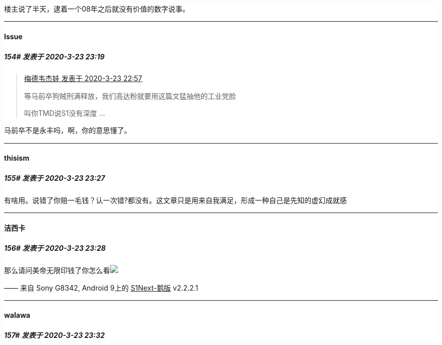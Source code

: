 


楼主说了半天，逮着一个08年之后就没有价值的数字说事。







-----

####  Issue  
##### 154#       发表于 2020-3-23 23:19



<blockquote><a href="httphttps://bbs.saraba1st.com/2b/forum.php?mod=redirect&amp;goto=findpost&amp;pid=46850307&amp;ptid=1920470" target="_blank">梅德韦杰娃 发表于 2020-3-23 22:57</a>

等马前卒狗贼刑满释放，我们高达粉就要用这篇文猛抽他的工业党脸

叫你TMD说S1没有深度 ...</blockquote>
马前卒不是永丰吗，啊，你的意思懂了。







-----

####  thisism  
##### 155#       发表于 2020-3-23 23:27




有啥用。说错了你赔一毛钱？认一次错?都没有。这文章只是用来自我满足，形成一种自己是先知的虚幻成就感







-----

####  洁西卡  
##### 156#       发表于 2020-3-23 23:28




那么请问美帝无限印钱了你怎么看<img src="https://static.saraba1st.com/image/smiley/face2017/053.png" referrerpolicy="no-referrer">

—— 来自 Sony G8342, Android 9上的 [S1Next-鹅版](https://github.com/ykrank/S1-Next/releases) v2.2.2.1







-----

####  walawa  
##### 157#       发表于 2020-3-23 23:32
